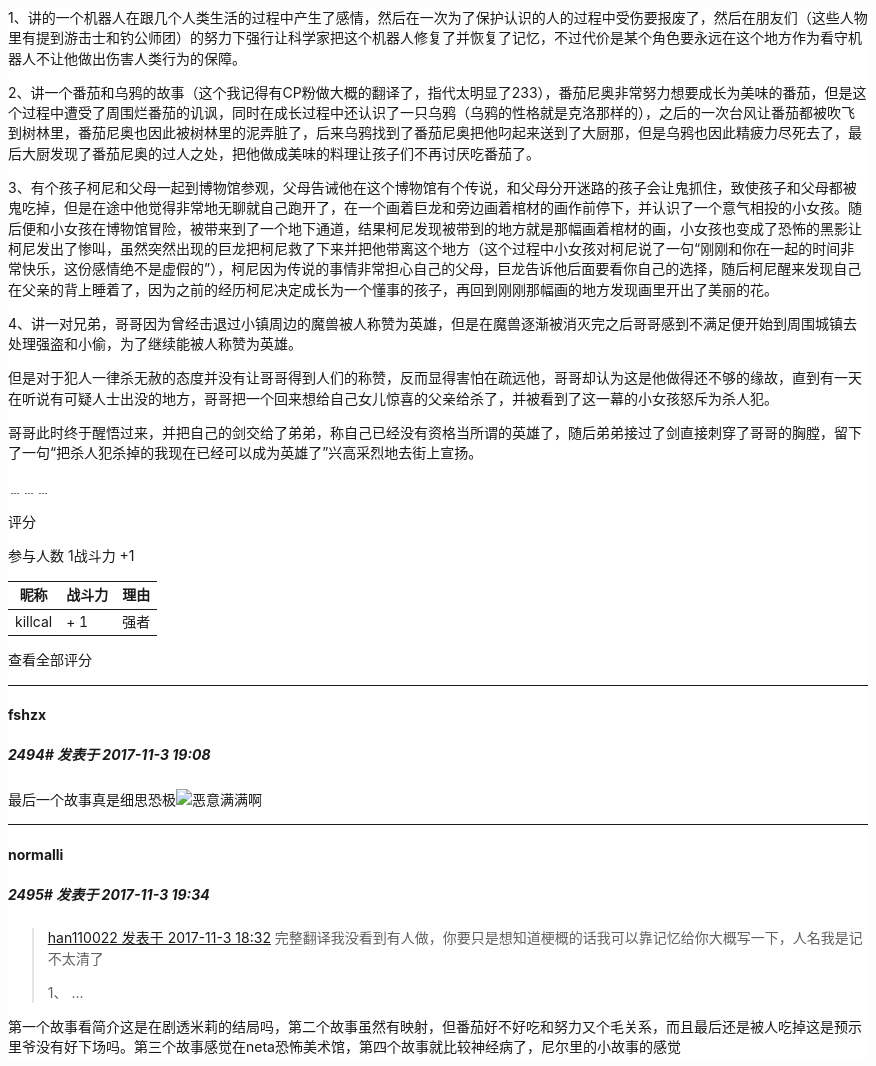 
1、讲的一个机器人在跟几个人类生活的过程中产生了感情，然后在一次为了保护认识的人的过程中受伤要报废了，然后在朋友们（这些人物里有提到游击士和钓公师团）的努力下强行让科学家把这个机器人修复了并恢复了记忆，不过代价是某个角色要永远在这个地方作为看守机器人不让他做出伤害人类行为的保障。


2、讲一个番茄和乌鸦的故事（这个我记得有CP粉做大概的翻译了，指代太明显了233），番茄尼奥非常努力想要成长为美味的番茄，但是这个过程中遭受了周围烂番茄的讥讽，同时在成长过程中还认识了一只乌鸦（乌鸦的性格就是克洛那样的），之后的一次台风让番茄都被吹飞到树林里，番茄尼奥也因此被树林里的泥弄脏了，后来乌鸦找到了番茄尼奥把他叼起来送到了大厨那，但是乌鸦也因此精疲力尽死去了，最后大厨发现了番茄尼奥的过人之处，把他做成美味的料理让孩子们不再讨厌吃番茄了。


3、有个孩子柯尼和父母一起到博物馆参观，父母告诫他在这个博物馆有个传说，和父母分开迷路的孩子会让鬼抓住，致使孩子和父母都被鬼吃掉，但是在途中他觉得非常地无聊就自己跑开了，在一个画着巨龙和旁边画着棺材的画作前停下，并认识了一个意气相投的小女孩。随后便和小女孩在博物馆冒险，被带来到了一个地下通道，结果柯尼发现被带到的地方就是那幅画着棺材的画，小女孩也变成了恐怖的黑影让柯尼发出了惨叫，虽然突然出现的巨龙把柯尼救了下来并把他带离这个地方（这个过程中小女孩对柯尼说了一句“刚刚和你在一起的时间非常快乐，这份感情绝不是虚假的”），柯尼因为传说的事情非常担心自己的父母，巨龙告诉他后面要看你自己的选择，随后柯尼醒来发现自己在父亲的背上睡着了，因为之前的经历柯尼决定成长为一个懂事的孩子，再回到刚刚那幅画的地方发现画里开出了美丽的花。


4、讲一对兄弟，哥哥因为曾经击退过小镇周边的魔兽被人称赞为英雄，但是在魔兽逐渐被消灭完之后哥哥感到不满足便开始到周围城镇去处理强盗和小偷，为了继续能被人称赞为英雄。

但是对于犯人一律杀无赦的态度并没有让哥哥得到人们的称赞，反而显得害怕在疏远他，哥哥却认为这是他做得还不够的缘故，直到有一天在听说有可疑人士出没的地方，哥哥把一个回来想给自己女儿惊喜的父亲给杀了，并被看到了这一幕的小女孩怒斥为杀人犯。

哥哥此时终于醒悟过来，并把自己的剑交给了弟弟，称自己已经没有资格当所谓的英雄了，随后弟弟接过了剑直接刺穿了哥哥的胸膛，留下了一句“把杀人犯杀掉的我现在已经可以成为英雄了”兴高采烈地去街上宣扬。


﹍﹍﹍

评分


 参与人数 1战斗力 +1

|昵称|战斗力|理由|
|----|---|---|
| killcal| + 1|强者|


查看全部评分


-----

####  fshzx  
##### 2494#       发表于 2017-11-3 19:08


最后一个故事真是细思恐极<img src="https://static.saraba1st.com/image/smiley/face2017/174.png" referrerpolicy="no-referrer">恶意满满啊


-----

####  normalli  
##### 2495#       发表于 2017-11-3 19:34


<blockquote><a href="httphttps://bbs.saraba1st.com/2b/forum.php?mod=redirect&amp;goto=findpost&amp;pid=37646454&amp;ptid=1539647" target="_blank">han110022 发表于 2017-11-3 18:32</a>
完整翻译我没看到有人做，你要只是想知道梗概的话我可以靠记忆给你大概写一下，人名我是记不太清了


1、 ...</blockquote>
第一个故事看简介这是在剧透米莉的结局吗，第二个故事虽然有映射，但番茄好不好吃和努力又个毛关系，而且最后还是被人吃掉这是预示里爷没有好下场吗。第三个故事感觉在neta恐怖美术馆，第四个故事就比较神经病了，尼尔里的小故事的感觉
